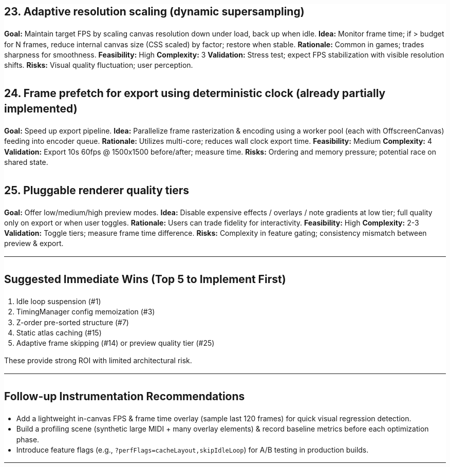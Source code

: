 ## 23. Adaptive resolution scaling (dynamic supersampling)

**Goal:** Maintain target FPS by scaling canvas resolution down under load, back up when idle.
**Idea:** Monitor frame time; if > budget for N frames, reduce internal canvas size (CSS scaled) by factor; restore when stable.
**Rationale:** Common in games; trades sharpness for smoothness.
**Feasibility:** High
**Complexity:** 3
**Validation:** Stress test; expect FPS stabilization with visible resolution shifts.
**Risks:** Visual quality fluctuation; user perception.

## 24. Frame prefetch for export using deterministic clock (already partially implemented)

**Goal:** Speed up export pipeline.
**Idea:** Parallelize frame rasterization & encoding using a worker pool (each with OffscreenCanvas) feeding into encoder queue.
**Rationale:** Utilizes multi-core; reduces wall clock export time.
**Feasibility:** Medium
**Complexity:** 4
**Validation:** Export 10s 60fps @ 1500x1500 before/after; measure time.
**Risks:** Ordering and memory pressure; potential race on shared state.

## 25. Pluggable renderer quality tiers

**Goal:** Offer low/medium/high preview modes.
**Idea:** Disable expensive effects / overlays / note gradients at low tier; full quality only on export or when user toggles.
**Rationale:** Users can trade fidelity for interactivity.
**Feasibility:** High
**Complexity:** 2-3
**Validation:** Toggle tiers; measure frame time difference.
**Risks:** Complexity in feature gating; consistency mismatch between preview & export.

---

## Suggested Immediate Wins (Top 5 to Implement First)

1. Idle loop suspension (#1)
2. TimingManager config memoization (#3)
3. Z-order pre-sorted structure (#7)
4. Static atlas caching (#15)
5. Adaptive frame skipping (#14) or preview quality tier (#25)

These provide strong ROI with limited architectural risk.

---

## Follow-up Instrumentation Recommendations

-   Add a lightweight in-canvas FPS & frame time overlay (sample last 120 frames) for quick visual regression detection.
-   Build a profiling scene (synthetic large MIDI + many overlay elements) & record baseline metrics before each optimization phase.
-   Introduce feature flags (e.g., `?perfFlags=cacheLayout,skipIdleLoop`) for A/B testing in production builds.

---